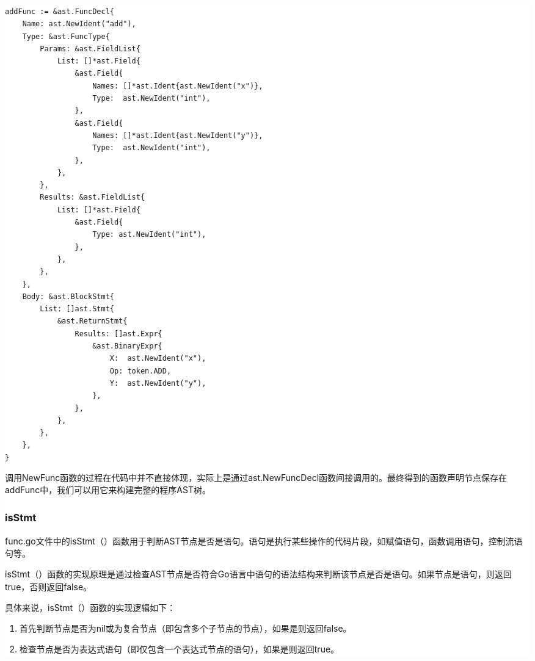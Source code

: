 ```
addFunc := &ast.FuncDecl{
    Name: ast.NewIdent("add"),
    Type: &ast.FuncType{
        Params: &ast.FieldList{
            List: []*ast.Field{
                &ast.Field{
                    Names: []*ast.Ident{ast.NewIdent("x")},
                    Type:  ast.NewIdent("int"),
                },
                &ast.Field{
                    Names: []*ast.Ident{ast.NewIdent("y")},
                    Type:  ast.NewIdent("int"),
                },
            },
        },
        Results: &ast.FieldList{
            List: []*ast.Field{
                &ast.Field{
                    Type: ast.NewIdent("int"),
                },
            },
        },
    },
    Body: &ast.BlockStmt{
        List: []ast.Stmt{
            &ast.ReturnStmt{
                Results: []ast.Expr{
                    &ast.BinaryExpr{
                        X:  ast.NewIdent("x"),
                        Op: token.ADD,
                        Y:  ast.NewIdent("y"),
                    },
                },
            },
        },
    },
}
```

调用NewFunc函数的过程在代码中并不直接体现，实际上是通过ast.NewFuncDecl函数间接调用的。最终得到的函数声明节点保存在addFunc中，我们可以用它来构建完整的程序AST树。



### isStmt

func.go文件中的isStmt（）函数用于判断AST节点是否是语句。语句是执行某些操作的代码片段，如赋值语句，函数调用语句，控制流语句等。

isStmt（）函数的实现原理是通过检查AST节点是否符合Go语言中语句的语法结构来判断该节点是否是语句。如果节点是语句，则返回true，否则返回false。

具体来说，isStmt（）函数的实现逻辑如下：

1. 首先判断节点是否为nil或为复合节点（即包含多个子节点的节点），如果是则返回false。

2. 检查节点是否为表达式语句（即仅包含一个表达式节点的语句），如果是则返回true。
